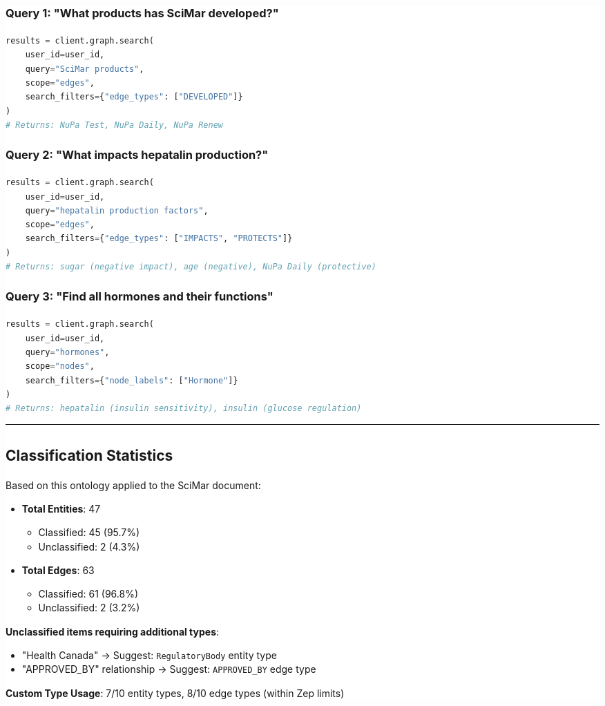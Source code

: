 ### Query 1: "What products has SciMar developed?"
```python
results = client.graph.search(
    user_id=user_id,
    query="SciMar products",
    scope="edges",
    search_filters={"edge_types": ["DEVELOPED"]}
)
# Returns: NuPa Test, NuPa Daily, NuPa Renew
```

### Query 2: "What impacts hepatalin production?"
```python
results = client.graph.search(
    user_id=user_id,
    query="hepatalin production factors",
    scope="edges",
    search_filters={"edge_types": ["IMPACTS", "PROTECTS"]}
)
# Returns: sugar (negative impact), age (negative), NuPa Daily (protective)
```

### Query 3: "Find all hormones and their functions"
```python
results = client.graph.search(
    user_id=user_id,
    query="hormones",
    scope="nodes",
    search_filters={"node_labels": ["Hormone"]}
)
# Returns: hepatalin (insulin sensitivity), insulin (glucose regulation)
```

---

## Classification Statistics

Based on this ontology applied to the SciMar document:

- **Total Entities**: 47
  - Classified: 45 (95.7%)
  - Unclassified: 2 (4.3%)
  
- **Total Edges**: 63
  - Classified: 61 (96.8%)
  - Unclassified: 2 (3.2%)

**Unclassified items requiring additional types**:
- "Health Canada" → Suggest: `RegulatoryBody` entity type
- "APPROVED_BY" relationship → Suggest: `APPROVED_BY` edge type

**Custom Type Usage**: 7/10 entity types, 8/10 edge types (within Zep limits)